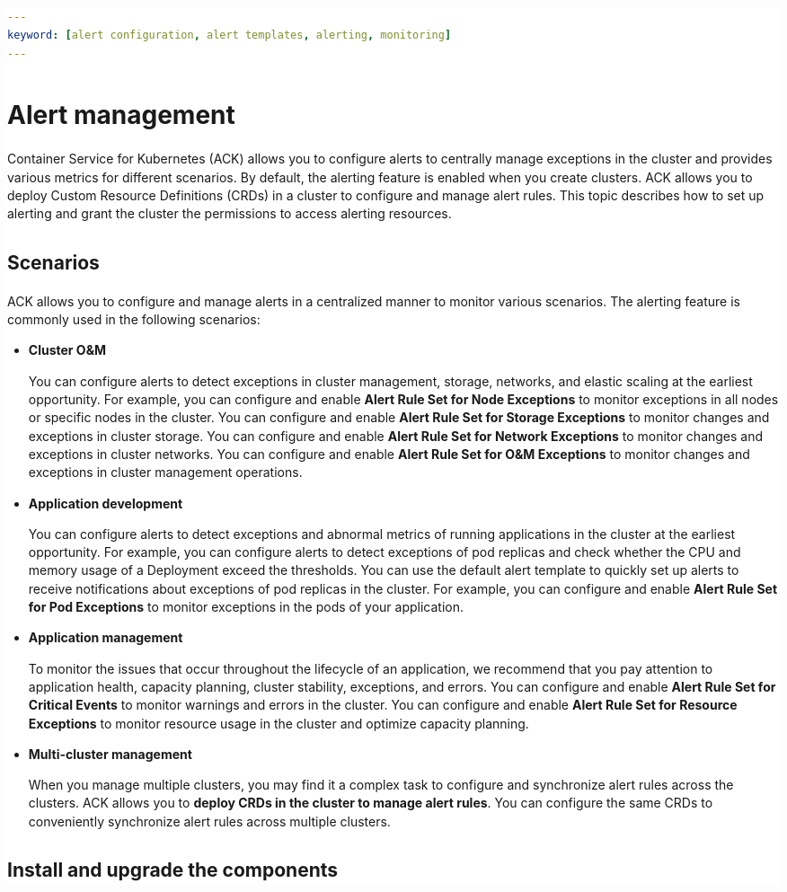 ```yaml
---
keyword: [alert configuration, alert templates, alerting, monitoring]
---
```


# Alert management

Container Service for Kubernetes \(ACK\) allows you to configure alerts to centrally manage exceptions in the cluster and provides various metrics for different scenarios. By default, the alerting feature is enabled when you create clusters. ACK allows you to deploy Custom Resource Definitions \(CRDs\) in a cluster to configure and manage alert rules. This topic describes how to set up alerting and grant the cluster the permissions to access alerting resources.

## Scenarios

ACK allows you to configure and manage alerts in a centralized manner to monitor various scenarios. The alerting feature is commonly used in the following scenarios:

-   **Cluster O&M**

    You can configure alerts to detect exceptions in cluster management, storage, networks, and elastic scaling at the earliest opportunity. For example, you can configure and enable **Alert Rule Set for Node Exceptions** to monitor exceptions in all nodes or specific nodes in the cluster. You can configure and enable **Alert Rule Set for Storage Exceptions** to monitor changes and exceptions in cluster storage. You can configure and enable **Alert Rule Set for Network Exceptions** to monitor changes and exceptions in cluster networks. You can configure and enable **Alert Rule Set for O&M Exceptions** to monitor changes and exceptions in cluster management operations.

-   **Application development**

    You can configure alerts to detect exceptions and abnormal metrics of running applications in the cluster at the earliest opportunity. For example, you can configure alerts to detect exceptions of pod replicas and check whether the CPU and memory usage of a Deployment exceed the thresholds. You can use the default alert template to quickly set up alerts to receive notifications about exceptions of pod replicas in the cluster. For example, you can configure and enable **Alert Rule Set for Pod Exceptions** to monitor exceptions in the pods of your application.

-   **Application management**

    To monitor the issues that occur throughout the lifecycle of an application, we recommend that you pay attention to application health, capacity planning, cluster stability, exceptions, and errors. You can configure and enable **Alert Rule Set for Critical Events** to monitor warnings and errors in the cluster. You can configure and enable **Alert Rule Set for Resource Exceptions** to monitor resource usage in the cluster and optimize capacity planning.

-   **Multi-cluster management**

    When you manage multiple clusters, you may find it a complex task to configure and synchronize alert rules across the clusters. ACK allows you to **deploy CRDs in the cluster to manage alert rules**. You can configure the same CRDs to conveniently synchronize alert rules across multiple clusters.


## Install and upgrade the components
